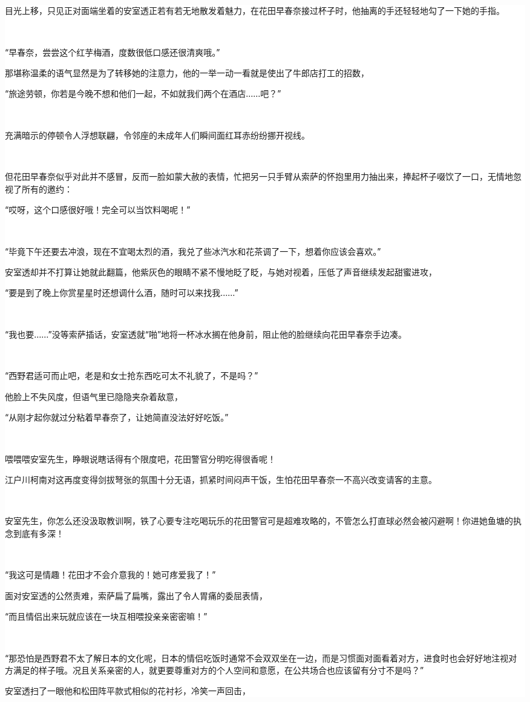 目光上移，只见正对面端坐着的安室透正若有若无地散发着魅力，在花田早春奈接过杯子时，他抽离的手还轻轻地勾了一下她的手指。

<br>

“早春奈，尝尝这个红芋梅酒，度数很低口感还很清爽哦。”

那堪称温柔的语气显然是为了转移她的注意力，他的一举一动一看就是使出了牛郎店打工的招数，

“旅途劳顿，你若是今晚不想和他们一起，不如就我们两个在酒店……吧？”

<br>

充满暗示的停顿令人浮想联翩，令邻座的未成年人们瞬间面红耳赤纷纷挪开视线。

<br>

但花田早春奈似乎对此并不感冒，反而一脸如蒙大赦的表情，忙把另一只手臂从索萨的怀抱里用力抽出来，捧起杯子啜饮了一口，无情地忽视了所有的邀约：

“哎呀，这个口感很好哦！完全可以当饮料喝呢！”

<br>

“毕竟下午还要去冲浪，现在不宜喝太烈的酒，我兑了些冰汽水和花茶调了一下，想着你应该会喜欢。”

安室透却并不打算让她就此翻篇，他紫灰色的眼睛不紧不慢地眨了眨，与她对视着，压低了声音继续发起甜蜜进攻，

“要是到了晚上你赏星星时还想调什么酒，随时可以来找我……”

<br>

“我也要……”没等索萨插话，安室透就“啪”地将一杯冰水搁在他身前，阻止他的脸继续向花田早春奈手边凑。

<br>

“西野君适可而止吧，老是和女士抢东西吃可太不礼貌了，不是吗？”

他脸上不失风度，但语气里已隐隐夹杂着敌意，

“从刚才起你就过分粘着早春奈了，让她简直没法好好吃饭。”

<br>

喂喂喂安室先生，睁眼说瞎话得有个限度吧，花田警官分明吃得很香呢！

江户川柯南对这再度变得剑拔弩张的氛围十分无语，抓紧时间闷声干饭，生怕花田早春奈一不高兴改变请客的主意。

<br>

安室先生，你怎么还没汲取教训啊，铁了心要专注吃喝玩乐的花田警官可是超难攻略的，不管怎么打直球必然会被闪避啊！你进她鱼塘的执念到底有多深！

<br>

“我这可是情趣！花田才不会介意我的！她可疼爱我了！”

面对安室透的公然责难，索萨扁了扁嘴，露出了令人胃痛的委屈表情，

“而且情侣出来玩就应该在一块互相喂投亲亲密密嘛！”

<br>

“那恐怕是西野君不太了解日本的文化呢，日本的情侣吃饭时通常不会双双坐在一边，而是习惯面对面看着对方，进食时也会好好地注视对方满足的样子哦。况且关系亲密的人，就更要尊重对方的个人空间和意愿，在公共场合也应该留有分寸不是吗？”

安室透扫了一眼他和松田阵平款式相似的花衬衫，冷笑一声回击，
